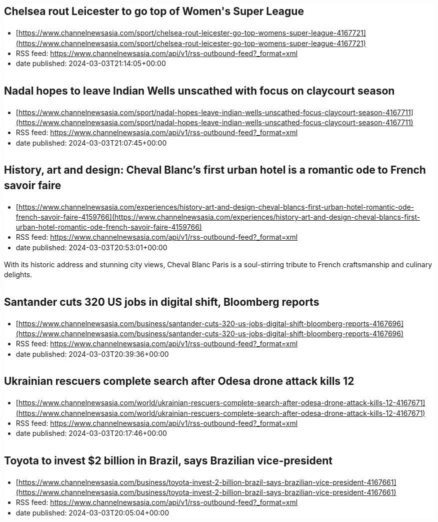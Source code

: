 

## Chelsea rout Leicester to go top of Women's Super League
 - [https://www.channelnewsasia.com/sport/chelsea-rout-leicester-go-top-womens-super-league-4167721](https://www.channelnewsasia.com/sport/chelsea-rout-leicester-go-top-womens-super-league-4167721)
 - RSS feed: https://www.channelnewsasia.com/api/v1/rss-outbound-feed?_format=xml
 - date published: 2024-03-03T21:14:05+00:00



## Nadal hopes to leave Indian Wells unscathed with focus on claycourt season
 - [https://www.channelnewsasia.com/sport/nadal-hopes-leave-indian-wells-unscathed-focus-claycourt-season-4167711](https://www.channelnewsasia.com/sport/nadal-hopes-leave-indian-wells-unscathed-focus-claycourt-season-4167711)
 - RSS feed: https://www.channelnewsasia.com/api/v1/rss-outbound-feed?_format=xml
 - date published: 2024-03-03T21:07:45+00:00



## History, art and design: Cheval Blanc’s first urban hotel is a romantic ode to French savoir faire
 - [https://www.channelnewsasia.com/experiences/history-art-and-design-cheval-blancs-first-urban-hotel-romantic-ode-french-savoir-faire-4159766](https://www.channelnewsasia.com/experiences/history-art-and-design-cheval-blancs-first-urban-hotel-romantic-ode-french-savoir-faire-4159766)
 - RSS feed: https://www.channelnewsasia.com/api/v1/rss-outbound-feed?_format=xml
 - date published: 2024-03-03T20:53:01+00:00

With its historic address and stunning city views, Cheval Blanc Paris is a soul-stirring tribute to French craftsmanship and culinary delights.

## Santander cuts 320 US jobs in digital shift, Bloomberg reports
 - [https://www.channelnewsasia.com/business/santander-cuts-320-us-jobs-digital-shift-bloomberg-reports-4167696](https://www.channelnewsasia.com/business/santander-cuts-320-us-jobs-digital-shift-bloomberg-reports-4167696)
 - RSS feed: https://www.channelnewsasia.com/api/v1/rss-outbound-feed?_format=xml
 - date published: 2024-03-03T20:39:36+00:00



## Ukrainian rescuers complete search after Odesa drone attack kills 12
 - [https://www.channelnewsasia.com/world/ukrainian-rescuers-complete-search-after-odesa-drone-attack-kills-12-4167671](https://www.channelnewsasia.com/world/ukrainian-rescuers-complete-search-after-odesa-drone-attack-kills-12-4167671)
 - RSS feed: https://www.channelnewsasia.com/api/v1/rss-outbound-feed?_format=xml
 - date published: 2024-03-03T20:17:46+00:00



## Toyota to invest $2 billion in Brazil, says Brazilian vice-president
 - [https://www.channelnewsasia.com/business/toyota-invest-2-billion-brazil-says-brazilian-vice-president-4167661](https://www.channelnewsasia.com/business/toyota-invest-2-billion-brazil-says-brazilian-vice-president-4167661)
 - RSS feed: https://www.channelnewsasia.com/api/v1/rss-outbound-feed?_format=xml
 - date published: 2024-03-03T20:05:04+00:00
